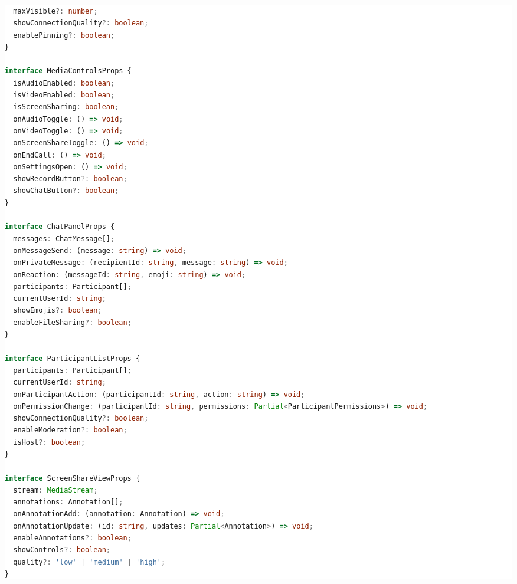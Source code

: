 ```typescript
  maxVisible?: number;
  showConnectionQuality?: boolean;
  enablePinning?: boolean;
}

interface MediaControlsProps {
  isAudioEnabled: boolean;
  isVideoEnabled: boolean;
  isScreenSharing: boolean;
  onAudioToggle: () => void;
  onVideoToggle: () => void;
  onScreenShareToggle: () => void;
  onEndCall: () => void;
  onSettingsOpen: () => void;
  showRecordButton?: boolean;
  showChatButton?: boolean;
}

interface ChatPanelProps {
  messages: ChatMessage[];
  onMessageSend: (message: string) => void;
  onPrivateMessage: (recipientId: string, message: string) => void;
  onReaction: (messageId: string, emoji: string) => void;
  participants: Participant[];
  currentUserId: string;
  showEmojis?: boolean;
  enableFileSharing?: boolean;
}

interface ParticipantListProps {
  participants: Participant[];
  currentUserId: string;
  onParticipantAction: (participantId: string, action: string) => void;
  onPermissionChange: (participantId: string, permissions: Partial<ParticipantPermissions>) => void;
  showConnectionQuality?: boolean;
  enableModeration?: boolean;
  isHost?: boolean;
}

interface ScreenShareViewProps {
  stream: MediaStream;
  annotations: Annotation[];
  onAnnotationAdd: (annotation: Annotation) => void;
  onAnnotationUpdate: (id: string, updates: Partial<Annotation>) => void;
  enableAnnotations?: boolean;
  showControls?: boolean;
  quality?: 'low' | 'medium' | 'high';
}
```

